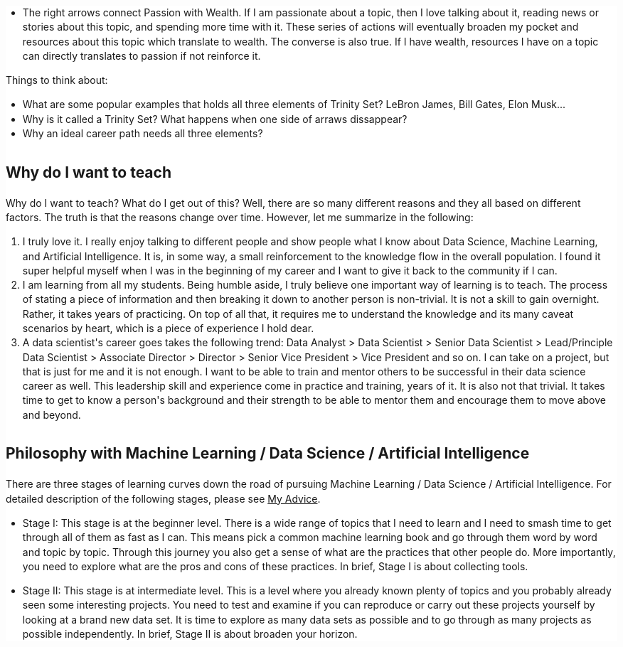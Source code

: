 - The right arrows connect Passion with Wealth. If I am passionate about a topic, then I love talking about it, reading news or stories about this topic, and spending more time with it. These series of actions will eventually broaden my pocket and resources about this topic which translate to wealth. The converse is also true. If I have wealth, resources I have on a topic can directly translates to passion if not reinforce it. 

Things to think about:
- What are some popular examples that holds all three elements of Trinity Set? LeBron James, Bill Gates, Elon Musk...
- Why is it called a Trinity Set? What happens when one side of arraws dissappear? 
- Why an ideal career path needs all three elements?

## Why do I want to teach

Why do I want to teach? What do I get out of this? Well, there are so many different reasons and they all based on different factors. The truth is that the reasons change over time. However, let me summarize in the following:

1. I truly love it. I really enjoy talking to different people and show people what I know about Data Science, Machine Learning, and Artificial Intelligence. It is, in some way, a small reinforcement to the knowledge flow in the overall population. I found it super helpful myself when I was in the beginning of my career and I want to give it back to the community if I can. 
2. I am learning from all my students. Being humble aside, I truly believe one important way of learning is to teach. The process of stating a piece of information and then breaking it down to another person is non-trivial. It is not a skill to gain overnight. Rather, it takes years of practicing. On top of all that, it requires me to understand the knowledge and its many caveat scenarios by heart, which is a piece of experience I hold dear.
3. A data scientist's career goes takes the following trend: Data Analyst > Data Scientist > Senior Data Scientist > Lead/Principle Data Scientist > Associate Director > Director > Senior Vice President > Vice President and so on. I can take on a project, but that is just for me and it is not enough. I want to be able to train and mentor others to be successful in their data science career as well. This leadership skill and experience come in practice and training, years of it. It is also not that trivial. It takes time to get to know a person's background and their strength to be able to mentor them and encourage them to move above and beyond. 

## Philosophy with Machine Learning / Data Science / Artificial Intelligence

There are three stages of learning curves down the road of pursuing Machine Learning / Data Science / Artificial Intelligence. For detailed description of the following stages, please see [My Advice](https://github.com/yiqiao-yin/Introduction-to-Machine-Learning-Big-Data-and-Application/blob/main/Advice.md).

- Stage I: This stage is at the beginner level. There is a wide range of topics that I need to learn and I need to smash time to get through all of them as fast as I can. This means pick a common machine learning book and go through them word by word and topic by topic. Through this journey you also get a sense of what are the practices that other people do. More importantly, you need to explore what are the pros and cons of these practices. In brief, Stage I is about collecting tools.

- Stage II: This stage is at intermediate level. This is a level where you already known plenty of topics and you probably already seen some interesting projects. You need to test and examine if you can reproduce or carry out these projects yourself by looking at a brand new data set. It is time to explore as many data sets as possible and to go through as many projects as possible independently. In brief, Stage II is about broaden your horizon. 
